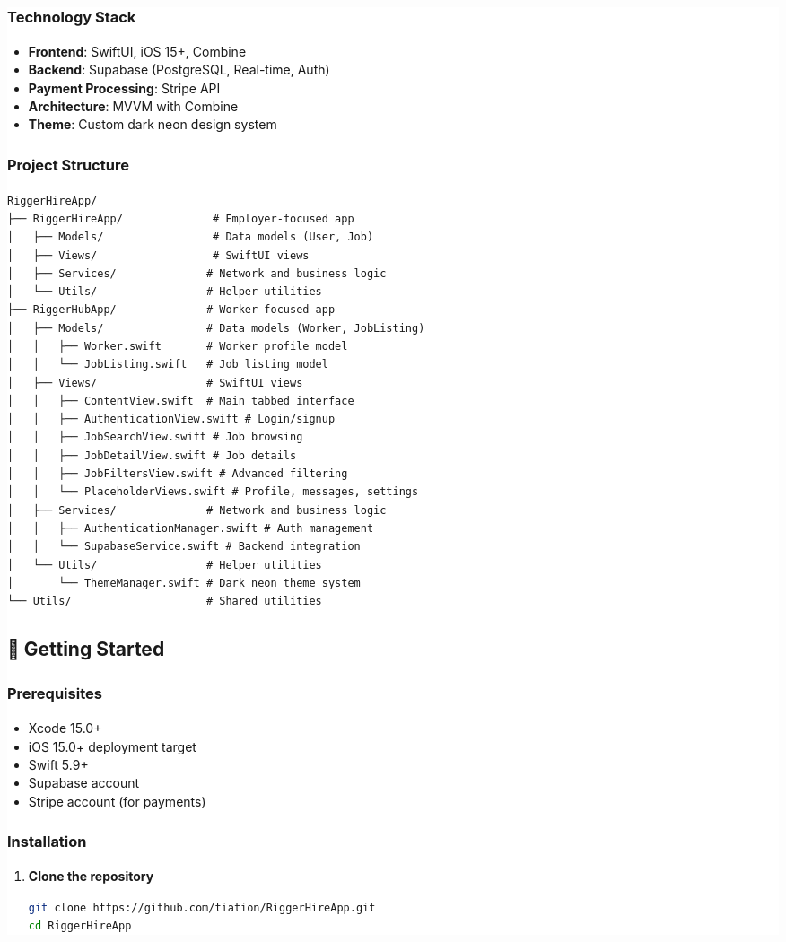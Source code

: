 ### Technology Stack
- **Frontend**: SwiftUI, iOS 15+, Combine
- **Backend**: Supabase (PostgreSQL, Real-time, Auth)
- **Payment Processing**: Stripe API
- **Architecture**: MVVM with Combine
- **Theme**: Custom dark neon design system

### Project Structure
```
RiggerHireApp/
├── RiggerHireApp/              # Employer-focused app
│   ├── Models/                 # Data models (User, Job)
│   ├── Views/                  # SwiftUI views
│   ├── Services/              # Network and business logic
│   └── Utils/                 # Helper utilities
├── RiggerHubApp/              # Worker-focused app
│   ├── Models/                # Data models (Worker, JobListing)
│   │   ├── Worker.swift       # Worker profile model
│   │   └── JobListing.swift   # Job listing model
│   ├── Views/                 # SwiftUI views
│   │   ├── ContentView.swift  # Main tabbed interface
│   │   ├── AuthenticationView.swift # Login/signup
│   │   ├── JobSearchView.swift # Job browsing
│   │   ├── JobDetailView.swift # Job details
│   │   ├── JobFiltersView.swift # Advanced filtering
│   │   └── PlaceholderViews.swift # Profile, messages, settings
│   ├── Services/              # Network and business logic
│   │   ├── AuthenticationManager.swift # Auth management
│   │   └── SupabaseService.swift # Backend integration
│   └── Utils/                 # Helper utilities
│       └── ThemeManager.swift # Dark neon theme system
└── Utils/                     # Shared utilities
```

## 🚀 Getting Started

### Prerequisites
- Xcode 15.0+
- iOS 15.0+ deployment target
- Swift 5.9+
- Supabase account
- Stripe account (for payments)

### Installation

1. **Clone the repository**
   ```bash
   git clone https://github.com/tiation/RiggerHireApp.git
   cd RiggerHireApp
   ```
